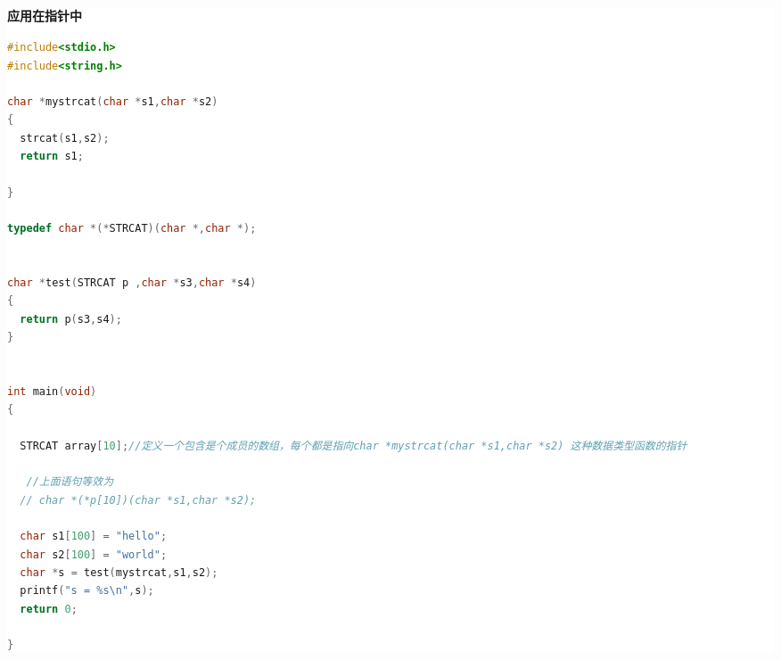 
**应用在指针中**

```c
#include<stdio.h>
#include<string.h>

char *mystrcat(char *s1,char *s2)
{
  strcat(s1,s2);
  return s1;

}

typedef char *(*STRCAT)(char *,char *);


char *test(STRCAT p ,char *s3,char *s4)
{
  return p(s3,s4);
}


int main(void)
{

  STRCAT array[10];//定义一个包含是个成员的数组，每个都是指向char *mystrcat(char *s1,char *s2) 这种数据类型函数的指针
 
   //上面语句等效为
  // char *(*p[10])(char *s1,char *s2); 
  
  char s1[100] = "hello";
  char s2[100] = "world";
  char *s = test(mystrcat,s1,s2);
  printf("s = %s\n",s);
  return 0;

}
```






 




